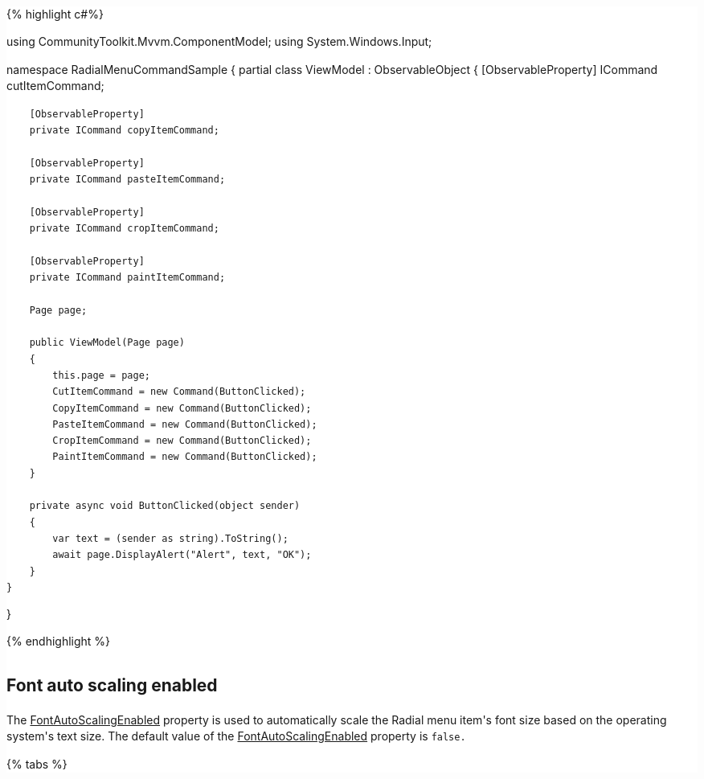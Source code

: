 {% highlight c#%}

using CommunityToolkit.Mvvm.ComponentModel;
using System.Windows.Input;

namespace RadialMenuCommandSample
{
    partial class ViewModel : ObservableObject
    {
        [ObservableProperty]
        ICommand cutItemCommand;

        [ObservableProperty]
        private ICommand copyItemCommand;

        [ObservableProperty]
        private ICommand pasteItemCommand;

        [ObservableProperty]
        private ICommand cropItemCommand;

        [ObservableProperty]
        private ICommand paintItemCommand;

        Page page;

        public ViewModel(Page page)
        {
            this.page = page;
            CutItemCommand = new Command(ButtonClicked);
            CopyItemCommand = new Command(ButtonClicked);
            PasteItemCommand = new Command(ButtonClicked);
            CropItemCommand = new Command(ButtonClicked);
            PaintItemCommand = new Command(ButtonClicked);
        }

        private async void ButtonClicked(object sender)
        {
            var text = (sender as string).ToString();
            await page.DisplayAlert("Alert", text, "OK");
        }
    }
}

{% endhighlight %}

## Font auto scaling enabled

The [FontAutoScalingEnabled](https://help.syncfusion.com/cr/maui/Syncfusion.Maui.RadialMenu.SfRadialMenuItem.html#Syncfusion_Maui_RadialMenu_SfRadialMenuItem_FontAutoScalingEnabled) property is used to automatically scale the Radial menu item's font size based on the operating system's text size. The default value of the [FontAutoScalingEnabled](https://help.syncfusion.com/cr/maui/Syncfusion.Maui.RadialMenu.SfRadialMenuItem.html#Syncfusion_Maui_RadialMenu_SfRadialMenuItem_FontAutoScalingEnabled) property is `false.`

{% tabs %}

